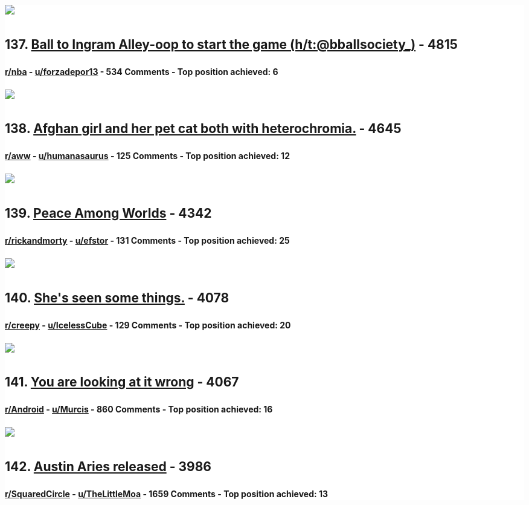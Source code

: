 <a href="http://i.imgur.com/g16Rpyj.gifv"><img src="https://b.thumbs.redditmedia.com/aVbGP2butrp0vXXV5XAObXINT77dkFwjOsoibUMVMjg.jpg"></img></a>

## 137. [Ball to Ingram Alley-oop to start the game (h/t:@bballsociety_)](http://reddit.com/r/nba/comments/6lxxr9/ball_to_ingram_alleyoop_to_start_the_game/) - 4815
#### [r/nba](http://reddit.com/r/nba) - [u/forzadepor13](http://reddit.com/u/forzadepor13) - 534 Comments - Top position achieved: 6

<a href="https://streamable.com/1nkbu"><img src="image"></img></a>

## 138. [Afghan girl and her pet cat both with heterochromia.](http://reddit.com/r/aww/comments/6lxjhv/afghan_girl_and_her_pet_cat_both_with/) - 4645
#### [r/aww](http://reddit.com/r/aww) - [u/humanasaurus](http://reddit.com/u/humanasaurus) - 125 Comments - Top position achieved: 12

<a href="https://i.redd.it/0tb0roqw898z.jpg"><img src="https://b.thumbs.redditmedia.com/cvPcOJqjFoYLkHMIlsnpGd-cMdvqdRoh1dbCb2etqnI.jpg"></img></a>

## 139. [Peace Among Worlds](http://reddit.com/r/rickandmorty/comments/6lt8b9/peace_among_worlds/) - 4342
#### [r/rickandmorty](http://reddit.com/r/rickandmorty) - [u/efstor](http://reddit.com/u/efstor) - 131 Comments - Top position achieved: 25

<a href="https://static1.squarespace.com/static/51b3dc8ee4b051b96ceb10de/587ce9a1e4fcb5433413f6d8/587ce9a9579fb30248a21846/1484581291660/gallery1988-rickandmorty-artwork7.jpg"><img src="https://b.thumbs.redditmedia.com/7v-diSqVReifAEyK8raKNCQsN250CatxoNbxKRoVmVw.jpg"></img></a>

## 140. [She's seen some things.](http://reddit.com/r/creepy/comments/6lx93f/shes_seen_some_things/) - 4078
#### [r/creepy](http://reddit.com/r/creepy) - [u/IcelessCube](http://reddit.com/u/IcelessCube) - 129 Comments - Top position achieved: 20

<a href="https://i.redd.it/cgboabfhz88z.jpg"><img src="https://b.thumbs.redditmedia.com/NVKfVo5mu-PvOZmXnCv-JWK37ySh84bhJKgtky_FSZo.jpg"></img></a>

## 141. [You are looking at it wrong](http://reddit.com/r/Android/comments/6lsne4/you_are_looking_at_it_wrong/) - 4067
#### [r/Android](http://reddit.com/r/Android) - [u/Murcis](http://reddit.com/u/Murcis) - 860 Comments - Top position achieved: 16

<a href="https://twitter.com/OnePlus_Support/status/883047144021798912"><img src="https://b.thumbs.redditmedia.com/AlsGdmgoT0PrQXFuv8C4JD1GyHh-Kujt9uSsDRlIZJk.jpg"></img></a>

## 142. [Austin Aries released](http://reddit.com/r/SquaredCircle/comments/6lx532/austin_aries_released/) - 3986
#### [r/SquaredCircle](http://reddit.com/r/SquaredCircle) - [u/TheLittleMoa](http://reddit.com/u/TheLittleMoa) - 1659 Comments - Top position achieved: 13
